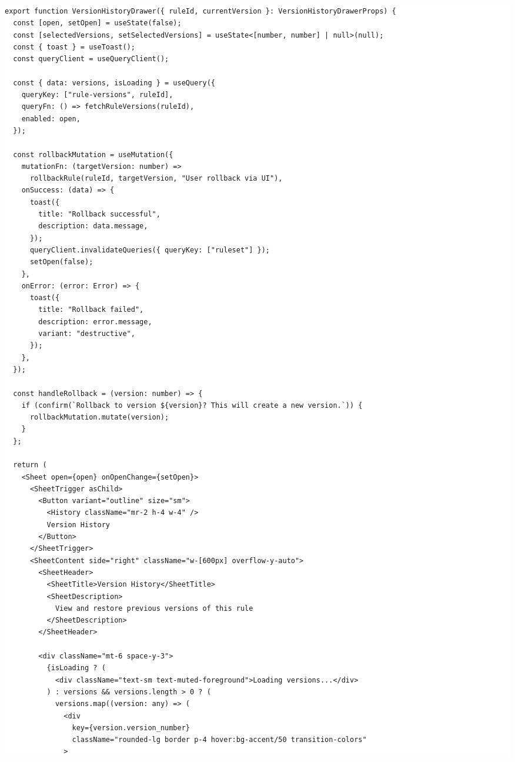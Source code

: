 ```tsx
export function VersionHistoryDrawer({ ruleId, currentVersion }: VersionHistoryDrawerProps) {
  const [open, setOpen] = useState(false);
  const [selectedVersions, setSelectedVersions] = useState<[number, number] | null>(null);
  const { toast } = useToast();
  const queryClient = useQueryClient();

  const { data: versions, isLoading } = useQuery({
    queryKey: ["rule-versions", ruleId],
    queryFn: () => fetchRuleVersions(ruleId),
    enabled: open,
  });

  const rollbackMutation = useMutation({
    mutationFn: (targetVersion: number) =>
      rollbackRule(ruleId, targetVersion, "User rollback via UI"),
    onSuccess: (data) => {
      toast({
        title: "Rollback successful",
        description: data.message,
      });
      queryClient.invalidateQueries({ queryKey: ["ruleset"] });
      setOpen(false);
    },
    onError: (error: Error) => {
      toast({
        title: "Rollback failed",
        description: error.message,
        variant: "destructive",
      });
    },
  });

  const handleRollback = (version: number) => {
    if (confirm(`Rollback to version ${version}? This will create a new version.`)) {
      rollbackMutation.mutate(version);
    }
  };

  return (
    <Sheet open={open} onOpenChange={setOpen}>
      <SheetTrigger asChild>
        <Button variant="outline" size="sm">
          <History className="mr-2 h-4 w-4" />
          Version History
        </Button>
      </SheetTrigger>
      <SheetContent side="right" className="w-[600px] overflow-y-auto">
        <SheetHeader>
          <SheetTitle>Version History</SheetTitle>
          <SheetDescription>
            View and restore previous versions of this rule
          </SheetDescription>
        </SheetHeader>

        <div className="mt-6 space-y-3">
          {isLoading ? (
            <div className="text-sm text-muted-foreground">Loading versions...</div>
          ) : versions && versions.length > 0 ? (
            versions.map((version: any) => (
              <div
                key={version.version_number}
                className="rounded-lg border p-4 hover:bg-accent/50 transition-colors"
              >
```